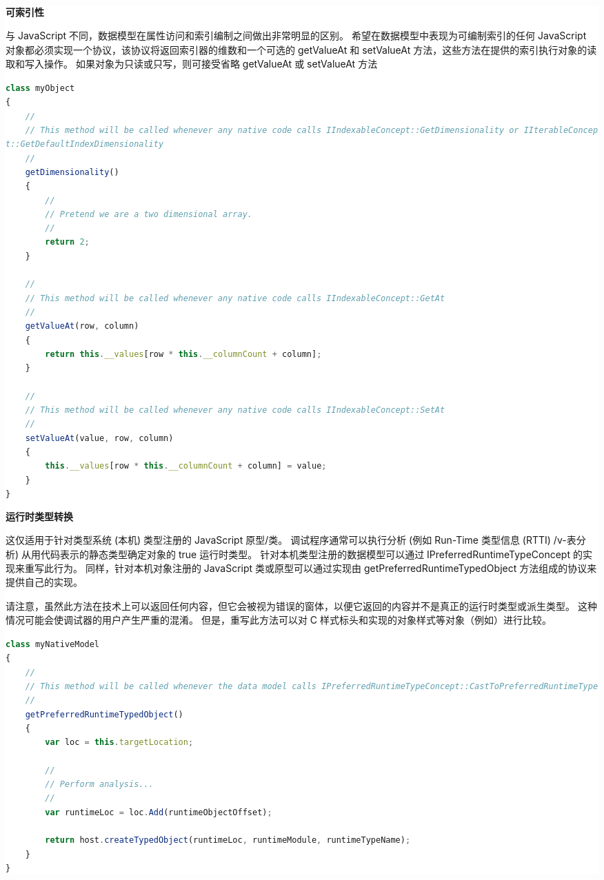 **可索引性**

与 JavaScript 不同，数据模型在属性访问和索引编制之间做出非常明显的区别。 希望在数据模型中表现为可编制索引的任何 JavaScript 对象都必须实现一个协议，该协议将返回索引器的维数和一个可选的 getValueAt 和 setValueAt 方法，这些方法在提供的索引执行对象的读取和写入操作。 如果对象为只读或只写，则可接受省略 getValueAt 或 setValueAt 方法

```javascript
class myObject
{
    //
    // This method will be called whenever any native code calls IIndexableConcept::GetDimensionality or IIterableConcept::GetDefaultIndexDimensionality
    //
    getDimensionality()
    {
        //
        // Pretend we are a two dimensional array.
        //
        return 2;
    } 

    //
    // This method will be called whenever any native code calls IIndexableConcept::GetAt
    //
    getValueAt(row, column)
    {
        return this.__values[row * this.__columnCount + column];
    }

    //
    // This method will be called whenever any native code calls IIndexableConcept::SetAt
    //
    setValueAt(value, row, column)
    {
        this.__values[row * this.__columnCount + column] = value;
    }
}
```

**运行时类型转换**

这仅适用于针对类型系统 (本机) 类型注册的 JavaScript 原型/类。 调试程序通常可以执行分析 (例如 Run-Time 类型信息 (RTTI) /v-表分析) 从用代码表示的静态类型确定对象的 true 运行时类型。 针对本机类型注册的数据模型可以通过 IPreferredRuntimeTypeConcept 的实现来重写此行为。 同样，针对本机对象注册的 JavaScript 类或原型可以通过实现由 getPreferredRuntimeTypedObject 方法组成的协议来提供自己的实现。

请注意，虽然此方法在技术上可以返回任何内容，但它会被视为错误的窗体，以便它返回的内容并不是真正的运行时类型或派生类型。 这种情况可能会使调试器的用户产生严重的混淆。 但是，重写此方法可以对 C 样式标头和实现的对象样式等对象（例如）进行比较。

```javascript
class myNativeModel
{
    //
    // This method will be called whenever the data model calls IPreferredRuntimeTypeConcept::CastToPreferredRuntimeType
    //
    getPreferredRuntimeTypedObject()
    {
        var loc = this.targetLocation;

        //
        // Perform analysis...
        //
        var runtimeLoc = loc.Add(runtimeObjectOffset);
  
        return host.createTypedObject(runtimeLoc, runtimeModule, runtimeTypeName);
    }
}
```